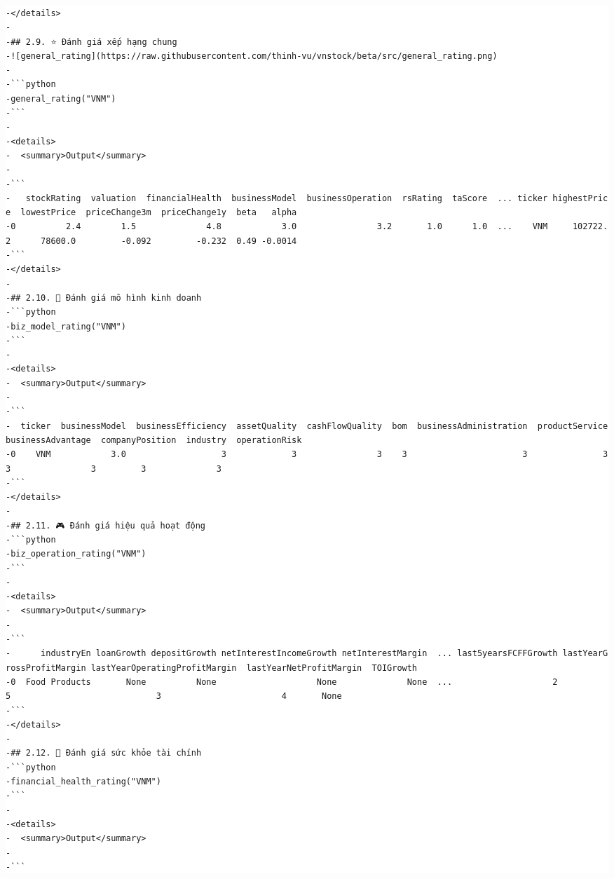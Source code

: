  ```
-</details>
-
-## 2.9. ⭐ Đánh giá xếp hạng chung
-![general_rating](https://raw.githubusercontent.com/thinh-vu/vnstock/beta/src/general_rating.png)
-
-```python
-general_rating("VNM")
-```
-
-<details>
-  <summary>Output</summary>
-
-```
-   stockRating  valuation  financialHealth  businessModel  businessOperation  rsRating  taScore  ... ticker highestPrice  lowestPrice  priceChange3m  priceChange1y  beta   alpha
-0          2.4        1.5              4.8            3.0                3.2       1.0      1.0  ...    VNM     102722.2      78600.0         -0.092         -0.232  0.49 -0.0014
-```
-</details>
-
-## 2.10. 🌱 Đánh giá mô hình kinh doanh
-```python
-biz_model_rating("VNM")
-```
-
-<details>
-  <summary>Output</summary>
-
-```
-  ticker  businessModel  businessEfficiency  assetQuality  cashFlowQuality  bom  businessAdministration  productService  businessAdvantage  companyPosition  industry  operationRisk
-0    VNM            3.0                   3             3                3    3                       3               3                  3                3         3              3
-```
-</details>
-
-## 2.11. 🎮 Đánh giá hiệu quả hoạt động
-```python
-biz_operation_rating("VNM")
-```
-
-<details>
-  <summary>Output</summary>
-
-```
-      industryEn loanGrowth depositGrowth netInterestIncomeGrowth netInterestMargin  ... last5yearsFCFFGrowth lastYearGrossProfitMargin lastYearOperatingProfitMargin  lastYearNetProfitMargin  TOIGrowth
-0  Food Products       None          None                    None              None  ...                    2                         5                             3                        4       None
-```
-</details>
-
-## 2.12. 📑 Đánh giá sức khỏe tài chính
-```python
-financial_health_rating("VNM")
-```
-
-<details>
-  <summary>Output</summary>
-
-```
 ```